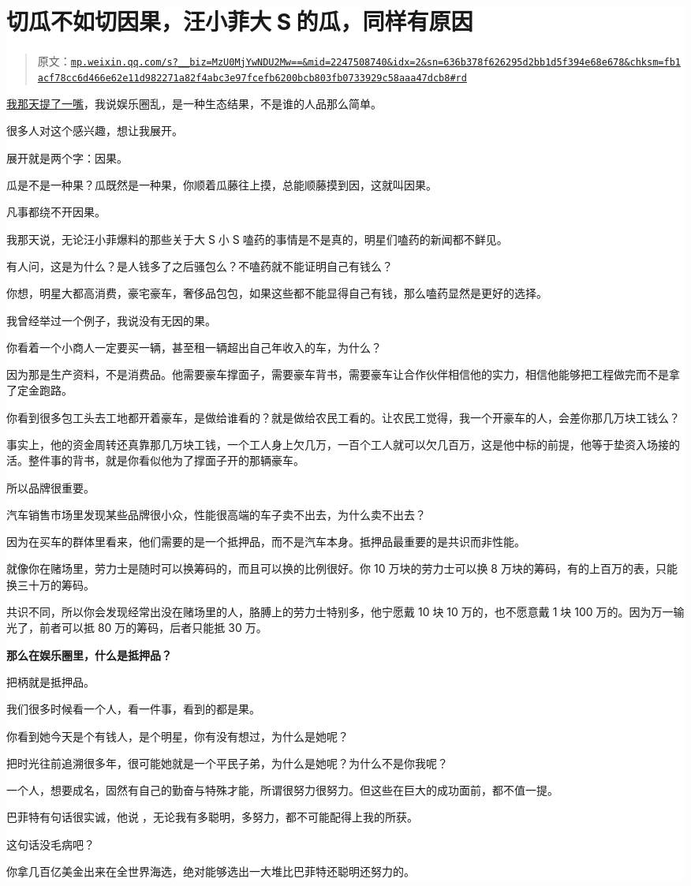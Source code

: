 # 切瓜不如切因果，汪小菲大 S 的瓜，同样有原因

> 原文：[`mp.weixin.qq.com/s?__biz=MzU0MjYwNDU2Mw==&mid=2247508740&idx=2&sn=636b378f626295d2bb1d5f394e68e678&chksm=fb1acf78cc6d466e62e11d982271a82f4abc3e97fcefb6200bcb803fb0733929c58aaa47dcb8#rd`](http://mp.weixin.qq.com/s?__biz=MzU0MjYwNDU2Mw==&mid=2247508740&idx=2&sn=636b378f626295d2bb1d5f394e68e678&chksm=fb1acf78cc6d466e62e11d982271a82f4abc3e97fcefb6200bcb803fb0733929c58aaa47dcb8#rd)

[我那天提了一嘴](http://mp.weixin.qq.com/s?__biz=MzU3NDc5Nzc0NQ==&mid=2247521222&idx=1&sn=fc357bdad344d3933c572a0646a69303&chksm=fd2e3118ca59b80e4835b936775adbbe953a0aad14d8c5a59f3f5c87ab649772f1e4b512b339&scene=21#wechat_redirect)，我说娱乐圈乱，是一种生态结果，不是谁的人品那么简单。 

很多人对这个感兴趣，想让我展开。 

展开就是两个字：因果。 

瓜是不是一种果？瓜既然是一种果，你顺着瓜藤往上摸，总能顺藤摸到因，这就叫因果。

凡事都绕不开因果。 

我那天说，无论汪小菲爆料的那些关于大 S 小 S 嗑药的事情是不是真的，明星们嗑药的新闻都不鲜见。 

有人问，这是为什么？是人钱多了之后骚包么？不嗑药就不能证明自己有钱么？ 

你想，明星大都高消费，豪宅豪车，奢侈品包包，如果这些都不能显得自己有钱，那么嗑药显然是更好的选择。 

我曾经举过一个例子，我说没有无因的果。 

你看着一个小商人一定要买一辆，甚至租一辆超出自己年收入的车，为什么？ 

因为那是生产资料，不是消费品。他需要豪车撑面子，需要豪车背书，需要豪车让合作伙伴相信他的实力，相信他能够把工程做完而不是拿了定金跑路。 

你看到很多包工头去工地都开着豪车，是做给谁看的？就是做给农民工看的。让农民工觉得，我一个开豪车的人，会差你那几万块工钱么？

事实上，他的资金周转还真靠那几万块工钱，一个工人身上欠几万，一百个工人就可以欠几百万，这是他中标的前提，他等于垫资入场接的活。整件事的背书，就是你看似他为了撑面子开的那辆豪车。 

所以品牌很重要。 

汽车销售市场里发现某些品牌很小众，性能很高端的车子卖不出去，为什么卖不出去？ 

因为在买车的群体里看来，他们需要的是一个抵押品，而不是汽车本身。抵押品最重要的是共识而非性能。 

就像你在赌场里，劳力士是随时可以换筹码的，而且可以换的比例很好。你 10 万块的劳力士可以换 8 万块的筹码，有的上百万的表，只能换三十万的筹码。

共识不同，所以你会发现经常出没在赌场里的人，胳膊上的劳力士特别多，他宁愿戴 10 块 10 万的，也不愿意戴 1 块 100 万的。因为万一输光了，前者可以抵 80 万的筹码，后者只能抵 30 万。 

**那么在娱乐圈里，什么是抵押品？** 

把柄就是抵押品。 

我们很多时候看一个人，看一件事，看到的都是果。 

你看到她今天是个有钱人，是个明星，你有没有想过，为什么是她呢？ 

把时光往前追溯很多年，很可能她就是一个平民子弟，为什么是她呢？为什么不是你我呢？ 

一个人，想要成名，固然有自己的勤奋与特殊才能，所谓很努力很努力。但这些在巨大的成功面前，都不值一提。 

巴菲特有句话很实诚，他说 ，无论我有多聪明，多努力，都不可能配得上我的所获。 

这句话没毛病吧？ 

你拿几百亿美金出来在全世界海选，绝对能够选出一大堆比巴菲特还聪明还努力的。 
